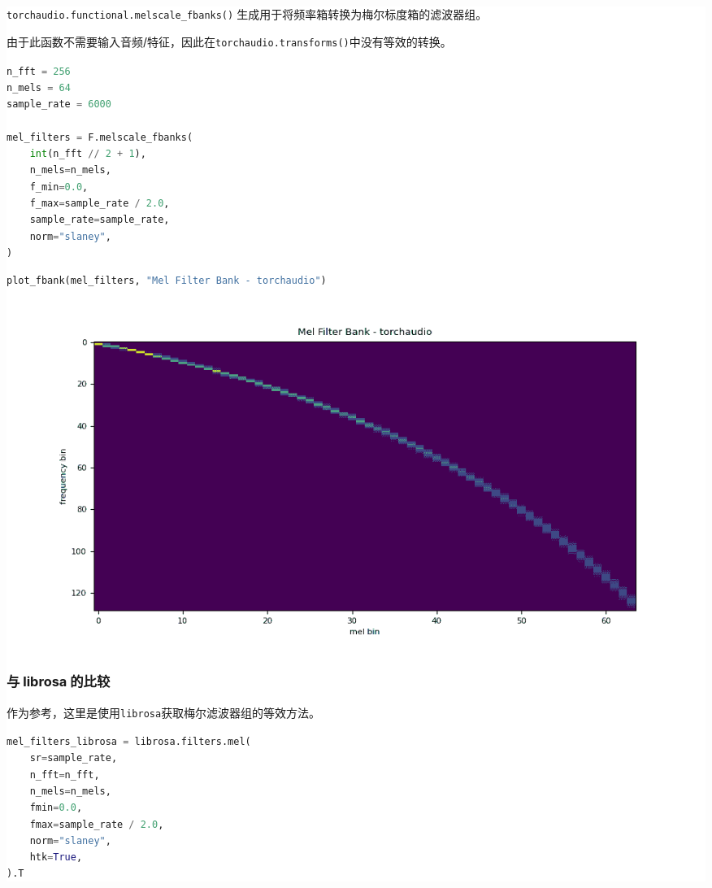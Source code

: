 `torchaudio.functional.melscale_fbanks()` 生成用于将频率箱转换为梅尔标度箱的滤波器组。

由于此函数不需要输入音频/特征，因此在`torchaudio.transforms()`中没有等效的转换。

```py
n_fft = 256
n_mels = 64
sample_rate = 6000

mel_filters = F.melscale_fbanks(
    int(n_fft // 2 + 1),
    n_mels=n_mels,
    f_min=0.0,
    f_max=sample_rate / 2.0,
    sample_rate=sample_rate,
    norm="slaney",
) 
```

```py
plot_fbank(mel_filters, "Mel Filter Bank - torchaudio") 
```

![梅尔滤波器组 - torchaudio](img/bd8afdf50a081e6142ab13cdd7cdbd51.png)

### 与 librosa 的比较

作为参考，这里是使用`librosa`获取梅尔滤波器组的等效方法。

```py
mel_filters_librosa = librosa.filters.mel(
    sr=sample_rate,
    n_fft=n_fft,
    n_mels=n_mels,
    fmin=0.0,
    fmax=sample_rate / 2.0,
    norm="slaney",
    htk=True,
).T 
```
